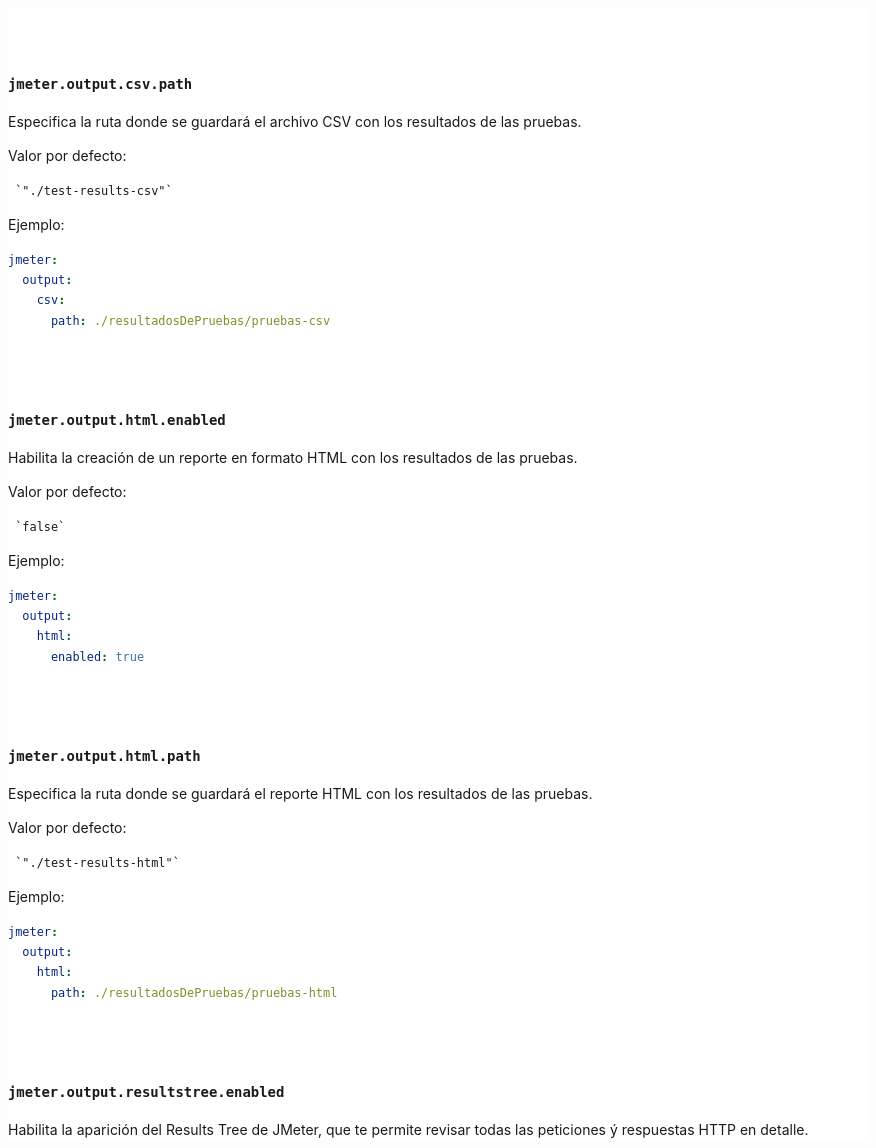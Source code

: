 <br /><br />

### `jmeter.output.csv.path`
Especifica la ruta donde se guardará el archivo CSV con los resultados de las pruebas.

Valor por defecto:
```
 `"./test-results-csv"`
```

Ejemplo:
```yaml
jmeter:
  output:
    csv:
      path: ./resultadosDePruebas/pruebas-csv
```

<br /><br />


### `jmeter.output.html.enabled`
Habilita la creación de un reporte en formato HTML con los resultados de las pruebas.

Valor por defecto:
```
 `false`
```

Ejemplo:
```yaml
jmeter:
  output:
    html:
      enabled: true
```

<br /><br />

### `jmeter.output.html.path`
Especifica la ruta donde se guardará el reporte HTML con los resultados de las pruebas.

Valor por defecto:
```
 `"./test-results-html"`
```

Ejemplo:
```yaml
jmeter:
  output:
    html:
      path: ./resultadosDePruebas/pruebas-html
```

<br /><br />

### `jmeter.output.resultstree.enabled`
Habilita la aparición del Results Tree de JMeter, que te permite revisar todas las peticiones ý respuestas HTTP en detalle.
